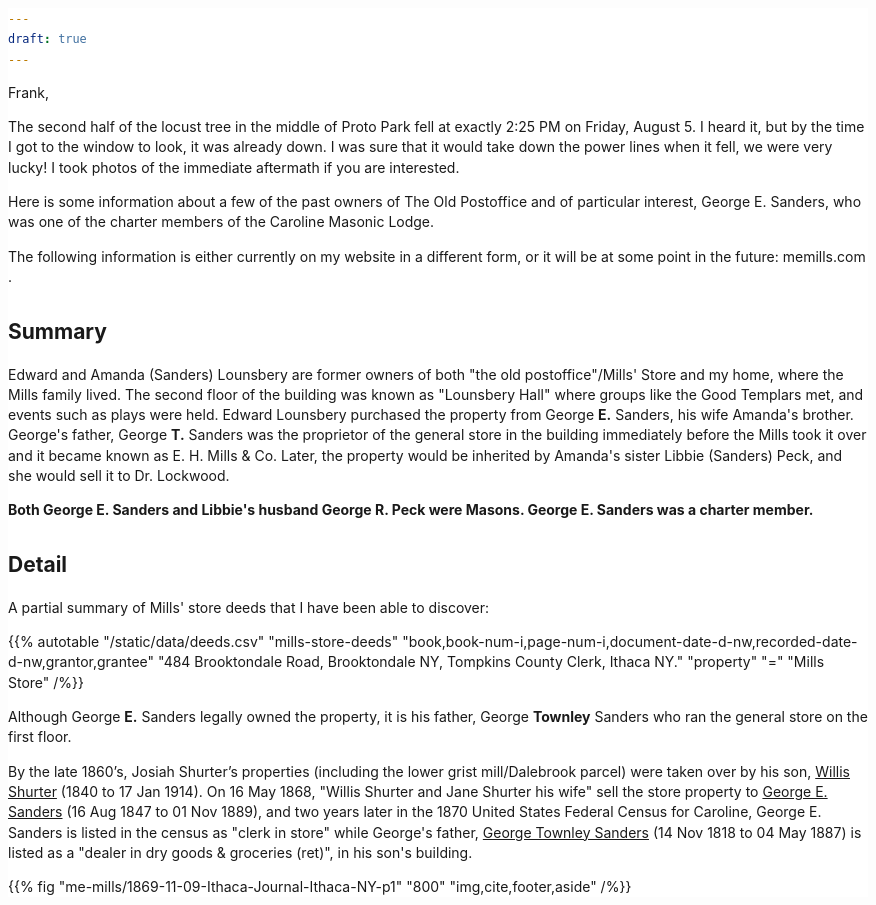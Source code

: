 ```yaml
---
draft: true
---
```


Frank,

The second half of the locust tree in the middle of Proto Park fell at exactly 2:25 PM on Friday, August 5. I heard it, but by the time I got to the window to look, it was already down. I was sure that it would take down the power lines when it fell, we were very lucky! I took photos of the immediate aftermath if you are interested.

Here is some information about a few of the past owners of The Old Postoffice and of particular interest, George E. Sanders, who was one of the charter members of the Caroline Masonic Lodge.

The following information is either currently on my website in a different form, or it will be at some point in the future: memills.com .

## Summary

Edward and Amanda (Sanders) Lounsbery are former owners of both "the old postoffice"/Mills' Store and my home, where the Mills family lived. The second floor of the building was known as "Lounsbery Hall" where groups like the Good Templars met, and events such as plays were held. Edward Lounsbery purchased the property from George **E.** Sanders, his wife Amanda's brother. George's father, George **T.** Sanders was the proprietor of the general store in the building immediately before the Mills took it over and it became known as E. H. Mills & Co. Later, the property would be inherited by Amanda's sister Libbie (Sanders) Peck, and she would sell it to Dr. Lockwood.

**Both George E. Sanders and Libbie's husband George R. Peck were Masons. George E. Sanders was a charter member.**

## Detail

A partial summary of Mills' store deeds that I have been able to discover:

{{% autotable "/static/data/deeds.csv" "mills-store-deeds" "book,book-num-i,page-num-i,document-date-d-nw,recorded-date-d-nw,grantor,grantee" "484 Brooktondale Road, Brooktondale NY, Tompkins County Clerk, Ithaca NY." "property" "=" "Mills Store" /%}}

Although George **E.** Sanders legally owned the property, it is his father, George **Townley** Sanders who ran the general store on the first floor. 

By the late 1860’s, Josiah Shurter’s properties (including the lower grist mill/Dalebrook parcel) were taken over by his son, [Willis Shurter](https://www.findagrave.com/memorial/162159964/willis_shurter) (1840 to 17 Jan 1914). On 16 May 1868, "Willis Shurter and Jane Shurter his wife" sell the store property to [George E. Sanders](https://www.findagrave.com/memorial/89338797/george-e-sanders) (16 Aug 1847 to 01 Nov 1889), and two years later in the 1870 United States Federal Census for Caroline, George E. Sanders is listed in the census as "clerk in store" while George's father, [George Townley Sanders](https://www.findagrave.com/memorial/89338795/george-townley-sanders) (14 Nov 1818 to 04 May 1887) is listed as a "dealer in dry goods & groceries (ret)", in his son's building. 

{{% fig "me-mills/1869-11-09-Ithaca-Journal-Ithaca-NY-p1" "800" "img,cite,footer,aside" /%}}

<figure>
